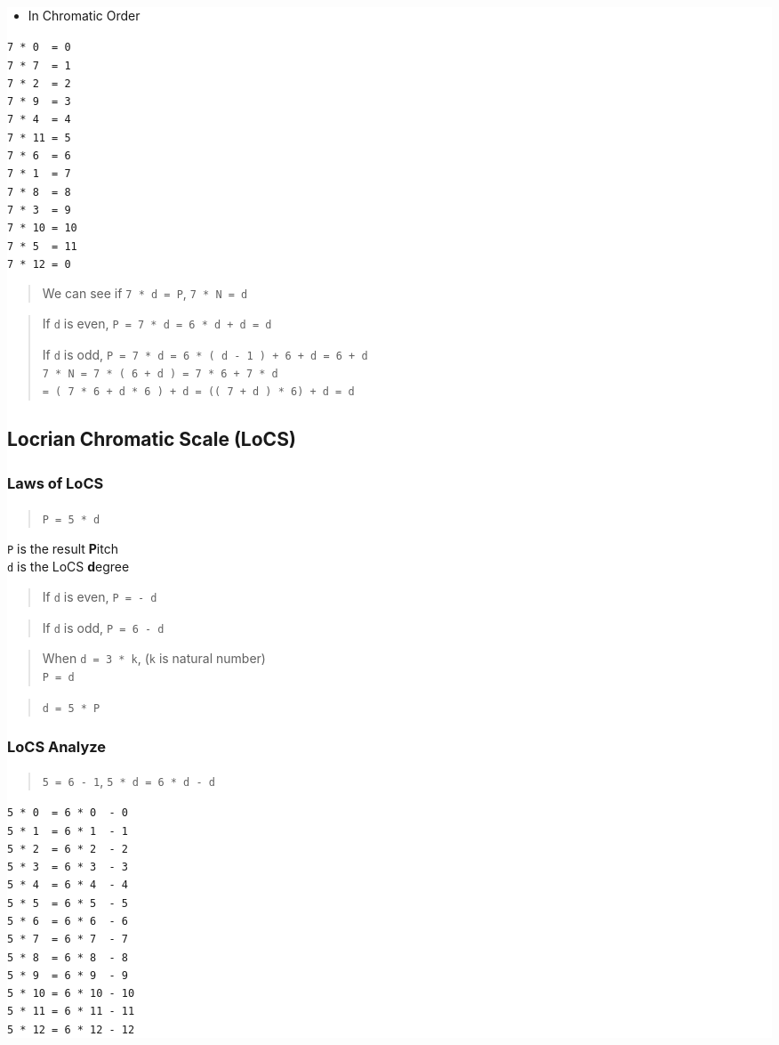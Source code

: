 - In Chromatic Order

~~~
7 * 0  = 0
7 * 7  = 1
7 * 2  = 2
7 * 9  = 3
7 * 4  = 4
7 * 11 = 5
7 * 6  = 6
7 * 1  = 7
7 * 8  = 8
7 * 3  = 9
7 * 10 = 10
7 * 5  = 11
7 * 12 = 0
~~~

> We can see if `7 * d = P`, `7 * N = d`

> If `d` is even, `P = 7 * d = 6 * d + d = d`
>
> If `d` is odd, `P = 7 * d = 6 * ( d - 1 ) + 6 + d = 6 + d`  
> `7 * N = 7 * ( 6 + d ) = 7 * 6 + 7 * d`   
> `= ( 7 * 6 + d * 6 ) + d = (( 7 + d ) * 6) + d = d`

## Locrian Chromatic Scale (LoCS)

### Laws of LoCS

> `P = 5 * d`

`P` is the result **P**itch  
`d` is the LoCS **d**egree  

> If `d` is even, `P = - d`

> If `d` is odd, `P = 6 - d`

> When `d = 3 * k`, (`k` is natural number)  
> `P = d`

> `d = 5 * P`

### LoCS Analyze

> `5 = 6 - 1`, `5 * d = 6 * d - d`

~~~
5 * 0  = 6 * 0  - 0  
5 * 1  = 6 * 1  - 1  
5 * 2  = 6 * 2  - 2  
5 * 3  = 6 * 3  - 3  
5 * 4  = 6 * 4  - 4  
5 * 5  = 6 * 5  - 5  
5 * 6  = 6 * 6  - 6  
5 * 7  = 6 * 7  - 7  
5 * 8  = 6 * 8  - 8  
5 * 9  = 6 * 9  - 9  
5 * 10 = 6 * 10 - 10  
5 * 11 = 6 * 11 - 11  
5 * 12 = 6 * 12 - 12  
~~~
